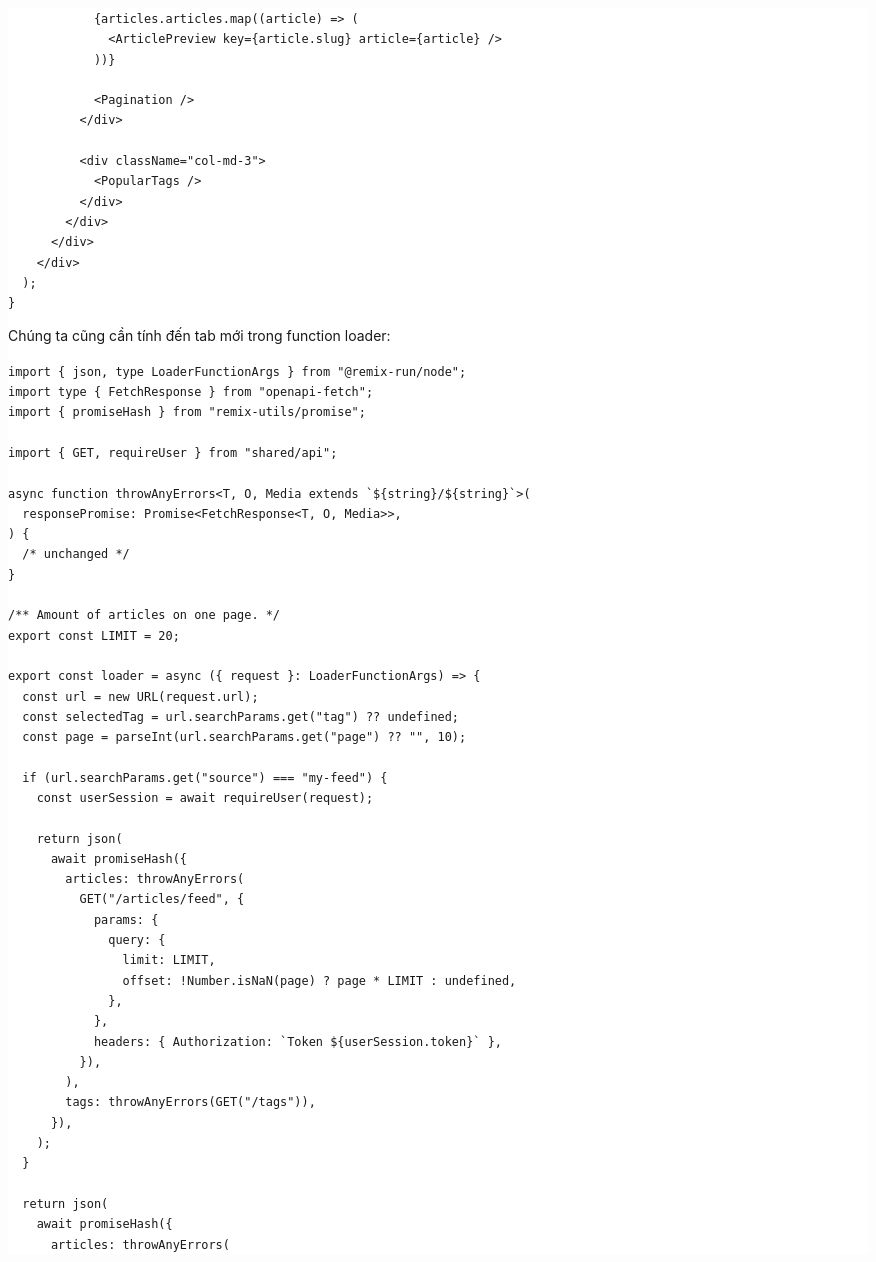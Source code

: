 ```tsx title="pages/feed/ui/FeedPage.tsx"
            {articles.articles.map((article) => (
              <ArticlePreview key={article.slug} article={article} />
            ))}

            <Pagination />
          </div>

          <div className="col-md-3">
            <PopularTags />
          </div>
        </div>
      </div>
    </div>
  );
}
```

Chúng ta cũng cần tính đến tab mới trong function loader:

```tsx title="pages/feed/api/loader.ts"
import { json, type LoaderFunctionArgs } from "@remix-run/node";
import type { FetchResponse } from "openapi-fetch";
import { promiseHash } from "remix-utils/promise";

import { GET, requireUser } from "shared/api";

async function throwAnyErrors<T, O, Media extends `${string}/${string}`>(
  responsePromise: Promise<FetchResponse<T, O, Media>>,
) {
  /* unchanged */
}

/** Amount of articles on one page. */
export const LIMIT = 20;

export const loader = async ({ request }: LoaderFunctionArgs) => {
  const url = new URL(request.url);
  const selectedTag = url.searchParams.get("tag") ?? undefined;
  const page = parseInt(url.searchParams.get("page") ?? "", 10);

  if (url.searchParams.get("source") === "my-feed") {
    const userSession = await requireUser(request);

    return json(
      await promiseHash({
        articles: throwAnyErrors(
          GET("/articles/feed", {
            params: {
              query: {
                limit: LIMIT,
                offset: !Number.isNaN(page) ? page * LIMIT : undefined,
              },
            },
            headers: { Authorization: `Token ${userSession.token}` },
          }),
        ),
        tags: throwAnyErrors(GET("/tags")),
      }),
    );
  }

  return json(
    await promiseHash({
      articles: throwAnyErrors(
```